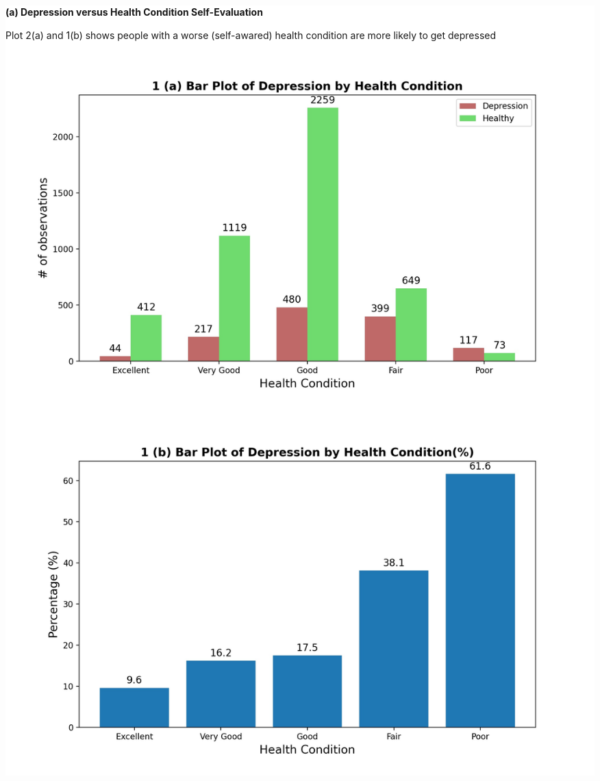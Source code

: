 **(a) Depression versus Health Condition Self-Evaluation**

Plot 2(a) and 1(b) shows people with a worse (self-awared) health condition are more likely to get depressed

  ![say sth](https://github.com/simon201918/Disease_Prediction_with_NHANES/blob/main/Plots/1%20(a)%20Bar%20Plot%20of%20Depression%20by%20Health%20Condition.jpg?raw=true)
  
  ![say sth](https://github.com/simon201918/Disease_Prediction_with_NHANES/blob/main/Plots/1%20(b)%20Bar%20Plot%20of%20Depression%20by%20Health%20Condition(%25).jpg?raw=true)
